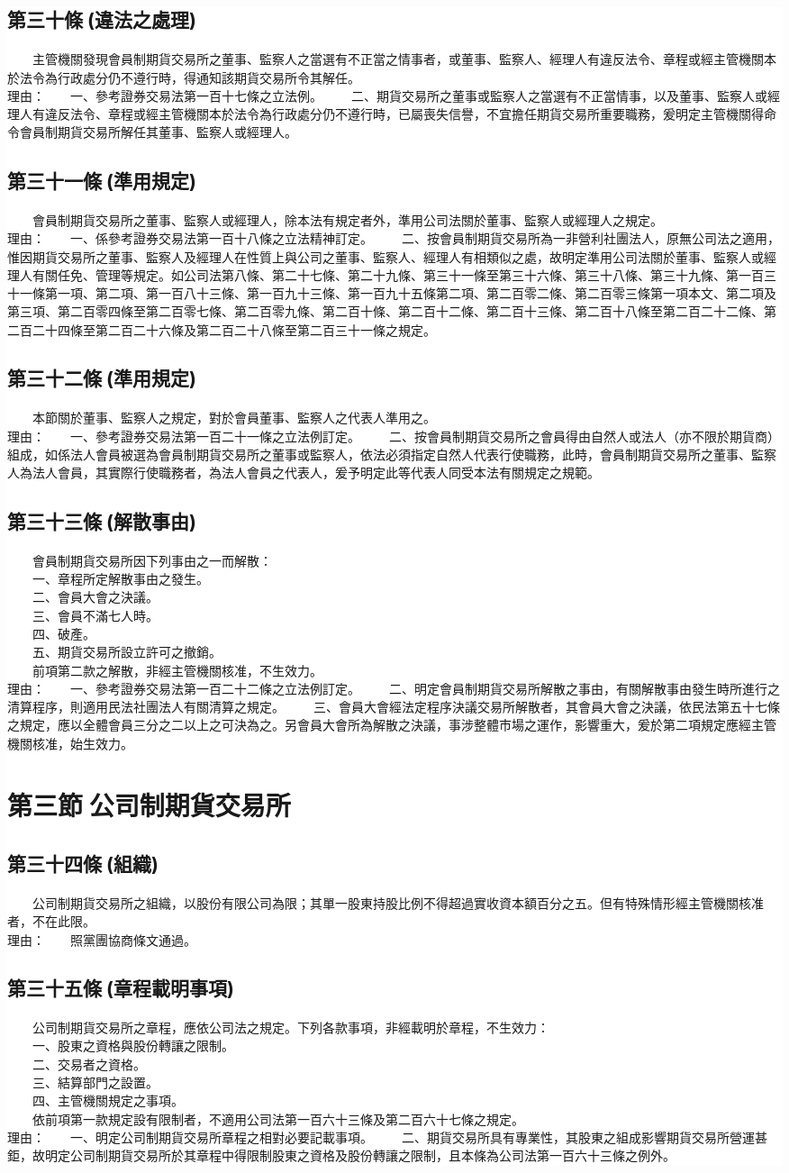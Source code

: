 第三十條 (違法之處理)
---------------------
　　主管機關發現會員制期貨交易所之董事、監察人之當選有不正當之情事者，或董事、監察人、經理人有違反法令、章程或經主管機關本於法令為行政處分仍不遵行時，得通知該期貨交易所令其解任。  
理由：　　一、參考證券交易法第一百十七條之立法例。
　　二、期貨交易所之董事或監察人之當選有不正當情事，以及董事、監察人或經理人有違反法令、章程或經主管機關本於法令為行政處分仍不遵行時，已屬喪失信譽，不宜擔任期貨交易所重要職務，爰明定主管機關得命令會員制期貨交易所解任其董事、監察人或經理人。

第三十一條 (準用規定)
---------------------
　　會員制期貨交易所之董事、監察人或經理人，除本法有規定者外，準用公司法關於董事、監察人或經理人之規定。  
理由：　　一、係參考證券交易法第一百十八條之立法精神訂定。
　　二、按會員制期貨交易所為一非營利社團法人，原無公司法之適用，惟因期貨交易所之董事、監察人及經理人在性質上與公司之董事、監察人、經理人有相類似之處，故明定準用公司法關於董事、監察人或經理人有關任免、管理等規定。如公司法第八條、第二十七條、第二十九條、第三十一條至第三十六條、第三十八條、第三十九條、第一百三十一條第一項、第二項、第一百八十三條、第一百九十三條、第一百九十五條第二項、第二百零二條、第二百零三條第一項本文、第二項及第三項、第二百零四條至第二百零七條、第二百零九條、第二百十條、第二百十二條、第二百十三條、第二百十八條至第二百二十二條、第二百二十四條至第二百二十六條及第二百二十八條至第二百三十一條之規定。

第三十二條 (準用規定)
---------------------
　　本節關於董事、監察人之規定，對於會員董事、監察人之代表人準用之。  
理由：　　一、參考證券交易法第一百二十一條之立法例訂定。
　　二、按會員制期貨交易所之會員得由自然人或法人（亦不限於期貨商）組成，如係法人會員被選為會員制期貨交易所之董事或監察人，依法必須指定自然人代表行使職務，此時，會員制期貨交易所之董事、監察人為法人會員，其實際行使職務者，為法人會員之代表人，爰予明定此等代表人同受本法有關規定之規範。

第三十三條 (解散事由)
---------------------
　　會員制期貨交易所因下列事由之一而解散：  
　　一、章程所定解散事由之發生。  
　　二、會員大會之決議。  
　　三、會員不滿七人時。  
　　四、破產。  
　　五、期貨交易所設立許可之撤銷。  
　　前項第二款之解散，非經主管機關核准，不生效力。  
理由：　　一、參考證券交易法第一百二十二條之立法例訂定。
　　二、明定會員制期貨交易所解散之事由，有關解散事由發生時所進行之清算程序，則適用民法社團法人有關清算之規定。
　　三、會員大會經法定程序決議交易所解散者，其會員大會之決議，依民法第五十七條之規定，應以全體會員三分之二以上之可決為之。另會員大會所為解散之決議，事涉整體市場之運作，影響重大，爰於第二項規定應經主管機關核准，始生效力。

第三節  公司制期貨交易所
========================
第三十四條 (組織)
-----------------
　　公司制期貨交易所之組織，以股份有限公司為限；其單一股東持股比例不得超過實收資本額百分之五。但有特殊情形經主管機關核准者，不在此限。  
理由：　　照黨團協商條文通過。

第三十五條 (章程載明事項)
-------------------------
　　公司制期貨交易所之章程，應依公司法之規定。下列各款事項，非經載明於章程，不生效力：  
　　一、股東之資格與股份轉讓之限制。  
　　二、交易者之資格。  
　　三、結算部門之設置。  
　　四、主管機關規定之事項。  
　　依前項第一款規定設有限制者，不適用公司法第一百六十三條及第二百六十七條之規定。  
理由：　　一、明定公司制期貨交易所章程之相對必要記載事項。
　　二、期貨交易所具有專業性，其股東之組成影響期貨交易所營運甚鉅，故明定公司制期貨交易所於其章程中得限制股東之資格及股份轉讓之限制，且本條為公司法第一百六十三條之例外。
